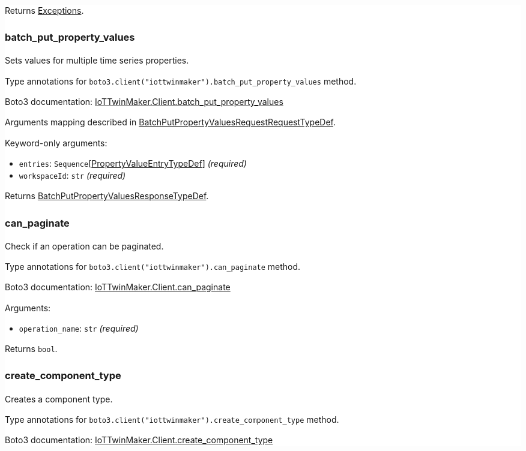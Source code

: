 Returns [Exceptions](#exceptions).

<a id="batch\_put\_property\_values"></a>

### batch_put_property_values

Sets values for multiple time series properties.

Type annotations for `boto3.client("iottwinmaker").batch_put_property_values`
method.

Boto3 documentation:
[IoTTwinMaker.Client.batch_put_property_values](https://boto3.amazonaws.com/v1/documentation/api/latest/reference/services/iottwinmaker.html#IoTTwinMaker.Client.batch_put_property_values)

Arguments mapping described in
[BatchPutPropertyValuesRequestRequestTypeDef](./type_defs.md#batchputpropertyvaluesrequestrequesttypedef).

Keyword-only arguments:

- `entries`:
  `Sequence`\[[PropertyValueEntryTypeDef](./type_defs.md#propertyvalueentrytypedef)\]
  *(required)*
- `workspaceId`: `str` *(required)*

Returns
[BatchPutPropertyValuesResponseTypeDef](./type_defs.md#batchputpropertyvaluesresponsetypedef).

<a id="can\_paginate"></a>

### can_paginate

Check if an operation can be paginated.

Type annotations for `boto3.client("iottwinmaker").can_paginate` method.

Boto3 documentation:
[IoTTwinMaker.Client.can_paginate](https://boto3.amazonaws.com/v1/documentation/api/latest/reference/services/iottwinmaker.html#IoTTwinMaker.Client.can_paginate)

Arguments:

- `operation_name`: `str` *(required)*

Returns `bool`.

<a id="create\_component\_type"></a>

### create_component_type

Creates a component type.

Type annotations for `boto3.client("iottwinmaker").create_component_type`
method.

Boto3 documentation:
[IoTTwinMaker.Client.create_component_type](https://boto3.amazonaws.com/v1/documentation/api/latest/reference/services/iottwinmaker.html#IoTTwinMaker.Client.create_component_type)
